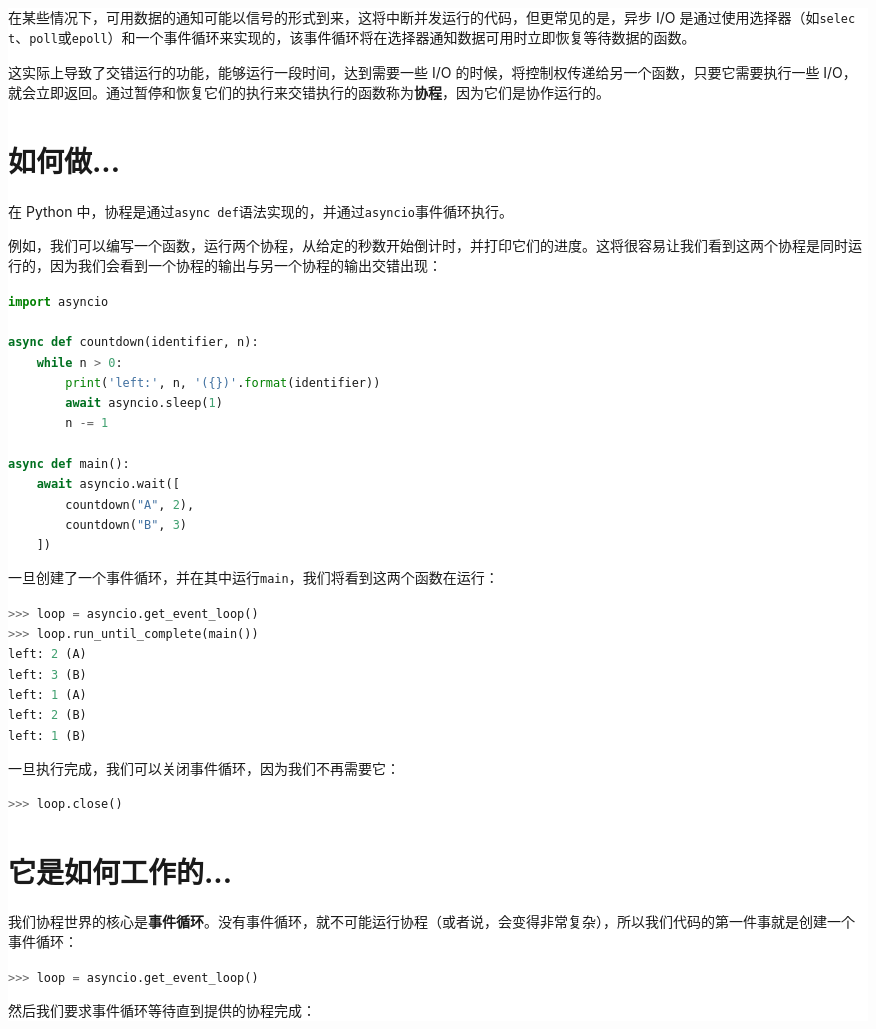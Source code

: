 在某些情况下，可用数据的通知可能以信号的形式到来，这将中断并发运行的代码，但更常见的是，异步 I/O 是通过使用选择器（如`select`、`poll`或`epoll`）和一个事件循环来实现的，该事件循环将在选择器通知数据可用时立即恢复等待数据的函数。

这实际上导致了交错运行的功能，能够运行一段时间，达到需要一些 I/O 的时候，将控制权传递给另一个函数，只要它需要执行一些 I/O，就会立即返回。通过暂停和恢复它们的执行来交错执行的函数称为**协程**，因为它们是协作运行的。

# 如何做...

在 Python 中，协程是通过`async def`语法实现的，并通过`asyncio`事件循环执行。

例如，我们可以编写一个函数，运行两个协程，从给定的秒数开始倒计时，并打印它们的进度。这将很容易让我们看到这两个协程是同时运行的，因为我们会看到一个协程的输出与另一个协程的输出交错出现：

```py
import asyncio

async def countdown(identifier, n):
    while n > 0:
        print('left:', n, '({})'.format(identifier))
        await asyncio.sleep(1)
        n -= 1

async def main():
    await asyncio.wait([
        countdown("A", 2),
        countdown("B", 3)
    ])
```

一旦创建了一个事件循环，并在其中运行`main`，我们将看到这两个函数在运行：

```py
>>> loop = asyncio.get_event_loop()
>>> loop.run_until_complete(main())
left: 2 (A)
left: 3 (B)
left: 1 (A)
left: 2 (B)
left: 1 (B)
```

一旦执行完成，我们可以关闭事件循环，因为我们不再需要它：

```py
>>> loop.close()
```

# 它是如何工作的...

我们协程世界的核心是**事件循环**。没有事件循环，就不可能运行协程（或者说，会变得非常复杂），所以我们代码的第一件事就是创建一个事件循环：

```py
>>> loop = asyncio.get_event_loop()
```

然后我们要求事件循环等待直到提供的协程完成：
